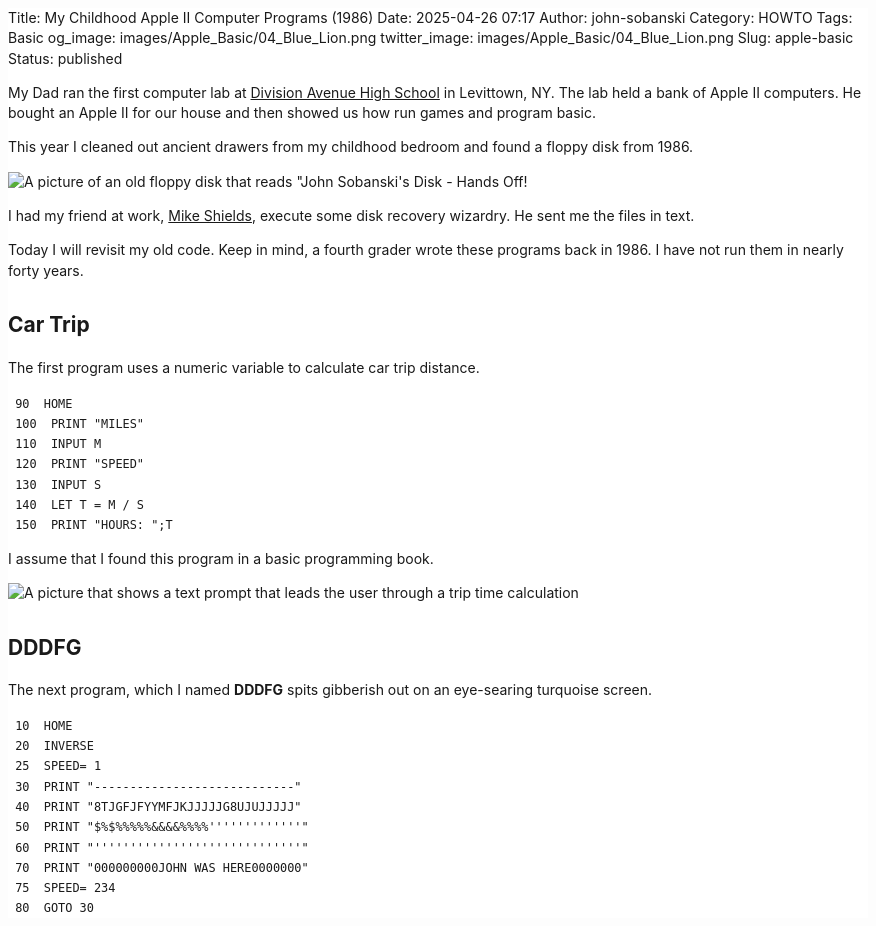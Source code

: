 Title: My Childhood Apple II Computer Programs (1986)
Date: 2025-04-26 07:17
Author: john-sobanski
Category: HOWTO
Tags: Basic
og_image: images/Apple_Basic/04_Blue_Lion.png
twitter_image: images/Apple_Basic/04_Blue_Lion.png
Slug: apple-basic
Status: published

My Dad ran the first computer lab at [Division Avenue High School](https://www.levittownschools.com/division/) in Levittown, NY.  The lab held a bank of Apple II computers.  He bought an Apple II for our house and then showed us how run games and program basic.

This year I cleaned out ancient drawers from my childhood bedroom and found a floppy disk from 1986.  

![A picture of an old floppy disk that reads "John Sobanski's Disk - Hands Off!]({static}/images/Apple_Basic/01_Floppy_Disk.jpg)

I had my friend at work, [Mike Shields](https://www.linkedin.com/in/mikeshields88/), execute some disk recovery wizardry.  He sent me the files in text.

Today I will revisit my old code.  Keep in mind, a fourth grader wrote these programs back in 1986.  I have not run them in nearly forty years.

## Car Trip
The first program uses a numeric variable to calculate car trip distance.  


```basic
 90  HOME 
 100  PRINT "MILES"
 110  INPUT M
 120  PRINT "SPEED"
 130  INPUT S
 140  LET T = M / S
 150  PRINT "HOURS: ";T
```

I assume that I found this program in a basic programming book.

![A picture that shows a text prompt that leads the user through a trip time calculation]({static}/images/Apple_Basic/02_Car_Trip.png)

## DDDFG
The next program, which I named **DDDFG** spits gibberish out on an eye-searing turquoise screen.

```basic
 10  HOME 
 20  INVERSE 
 25  SPEED= 1
 30  PRINT "----------------------------"
 40  PRINT "8TJGFJFYYMFJKJJJJJG8UJUJJJJJ"
 50  PRINT "$%$%%%%%&&&&%%%%'''''''''''''"
 60  PRINT "'''''''''''''''''''''''''''''"
 70  PRINT "000000000JOHN WAS HERE0000000"
 75  SPEED= 234
 80  GOTO 30
```
